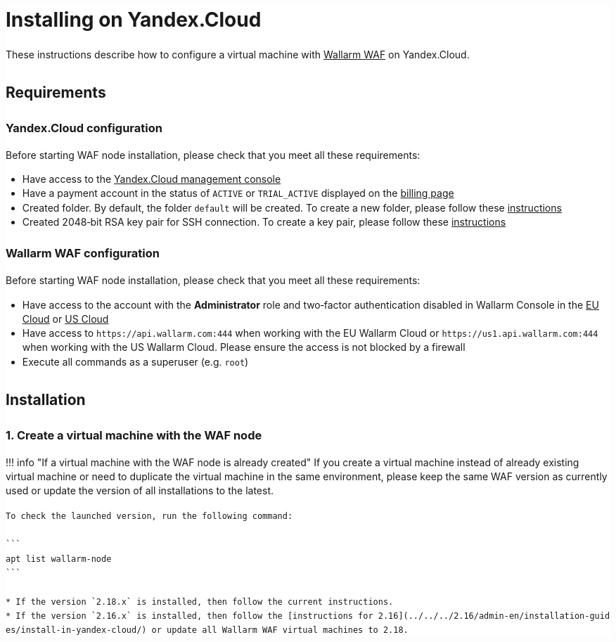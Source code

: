 [waf-mode-instr]:                   ../../admin-en/configure-wallarm-mode.md
[logging-instr]:                    ../../admin-en/configure-logging.md
[proxy-balancer-instr]:             ../../admin-en/using-proxy-or-balancer-en.md
[scanner-whitelisting-instr]:       ../../admin-en/scanner-ips-whitelisting.md
[process-time-limit-instr]:         ../../admin-en/configure-parameters-en.md#wallarm_process_time_limit
[enable-libdetection-docs]:         ../../admin-en/configure-parameters-en.md#wallarm_enable_libdetection

# Installing on Yandex.Cloud

These instructions describe how to configure a virtual machine with [Wallarm WAF](https://cloud.yandex.com/marketplace/products/f2emrc60s1nh9356v1rq) on Yandex.Cloud.

## Requirements

### Yandex.Cloud configuration

Before starting WAF node installation, please check that you meet all these requirements:

* Have access to the [Yandex.Cloud management console](https://console.cloud.yandex.com/)
* Have a payment account in the status of `ACTIVE` or `TRIAL_ACTIVE` displayed on the [billing page](https://console.cloud.yandex.com/billing)
* Created folder. By default, the folder `default` will be created. To create a new folder, please follow these [instructions](https://cloud.yandex.com/docs/resource-manager/operations/folder/create)
* Created 2048‑bit RSA key pair for SSH connection. To create a key pair, please follow these [instructions](https://cloud.yandex.com/docs/compute/operations/vm-connect/ssh#creating-ssh-keys)

### Wallarm WAF configuration

Before starting WAF node installation, please check that you meet all these requirements:

* Have access to the account with the **Administrator** role and two‑factor authentication disabled in Wallarm Console in the [EU Cloud](https://my.wallarm.com/) or [US Cloud](https://us1.my.wallarm.com/)
* Have access to `https://api.wallarm.com:444` when working with the EU Wallarm Cloud or `https://us1.api.wallarm.com:444` when working with the US Wallarm Cloud. Please ensure the access is not blocked by a firewall
* Execute all commands as a superuser (e.g. `root`)

## Installation

### 1. Create a virtual machine with the WAF node

!!! info "If a virtual machine with the WAF node is already created"
    If you create a virtual machine instead of already existing virtual machine or need to duplicate the virtual machine in the same environment, please keep the same WAF version as currently used or update the version of all installations to the latest.

    To check the launched version, run the following command:

    ```
    apt list wallarm-node
    ```

    * If the version `2.18.x` is installed, then follow the current instructions.
    * If the version `2.16.x` is installed, then follow the [instructions for 2.16](../../../2.16/admin-en/installation-guides/install-in-yandex-cloud/) or update all Wallarm WAF virtual machines to 2.18.
